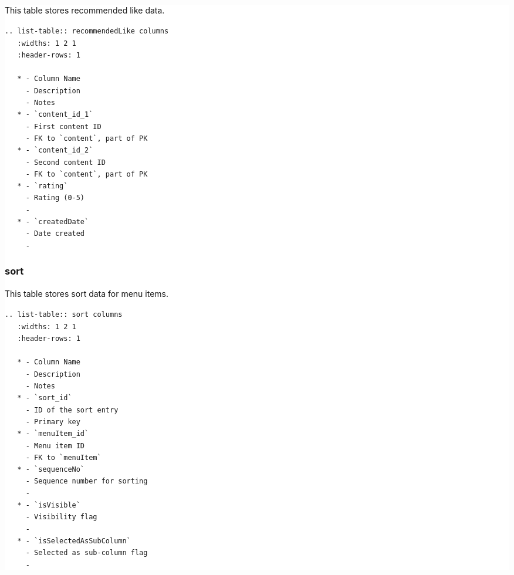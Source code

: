 This table stores recommended like data.

```{eval-rst}
.. list-table:: recommendedLike columns
   :widths: 1 2 1
   :header-rows: 1

   * - Column Name
     - Description
     - Notes
   * - `content_id_1`
     - First content ID
     - FK to `content`, part of PK
   * - `content_id_2`
     - Second content ID
     - FK to `content`, part of PK
   * - `rating`
     - Rating (0-5)
     -
   * - `createdDate`
     - Date created
     -
```

### sort

This table stores sort data for menu items.

```{eval-rst}
.. list-table:: sort columns
   :widths: 1 2 1
   :header-rows: 1

   * - Column Name
     - Description
     - Notes
   * - `sort_id`
     - ID of the sort entry
     - Primary key
   * - `menuItem_id`
     - Menu item ID
     - FK to `menuItem`
   * - `sequenceNo`
     - Sequence number for sorting
     -
   * - `isVisible`
     - Visibility flag
     -
   * - `isSelectedAsSubColumn`
     - Selected as sub-column flag
     -
```

[OPUS-QUAD]: https://www.pioneerdj.com/en/product/all-in-one-system/opus-quad/black/overview/
[OMNIS-DUO]: https://alphatheta.com/en/product/all-in-one-dj-system/omnis-duo/indigo/
[XDJ-AZ]: https://alphatheta.com/en/product/all-in-one-dj-system/xdj-az/black/
